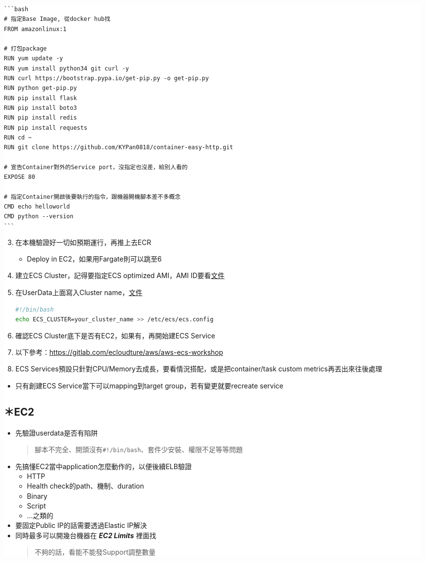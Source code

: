     ```bash
    # 指定Base Image, 從docker hub找
    FROM amazonlinux:1

    # 打包package
    RUN yum update -y
    RUN yum install python34 git curl -y
    RUN curl https://bootstrap.pypa.io/get-pip.py -o get-pip.py
    RUN python get-pip.py
    RUN pip install flask
    RUN pip install boto3
    RUN pip install redis
    RUN pip install requests
    RUN cd ~
    RUN git clone https://github.com/KYPan0818/container-easy-http.git

    # 宣告Container對外的Service port，沒指定也沒差，給別人看的
    EXPOSE 80

    # 指定Container開啟後要執行的指令，跟機器開機腳本差不多概念
    CMD echo helloworld
    CMD python --version
    ```

3. 在本機驗證好一切如預期運行，再推上去ECR
   - Deploy in EC2，如果用Fargate則可以跳至6

4. 建立ECS Cluster，記得要指定ECS optimized AMI，AMI ID要看[文件](https://docs.aws.amazon.com/AmazonECS/latest/developerguide/ecs-optimized_AMI.html)
5. 在UserData上面寫入Cluster name，[文件](https://docs.aws.amazon.com/AmazonECS/latest/developerguide/launch_container_instance.html)

    ```bash
    #!/bin/bash
    echo ECS_CLUSTER=your_cluster_name >> /etc/ecs/ecs.config
    ```

6. 確認ECS Cluster底下是否有EC2，如果有，再開始建ECS Service
7. 以下參考：<https://gitlab.com/ecloudture/aws/aws-ecs-workshop>
8. ECS Services預設只針對CPU/Memory去成長，要看情況搭配，或是把container/task custom metrics再丟出來往後處理

- 只有創建ECS Service當下可以mapping到target group，若有變更就要recreate service

## ＊EC2

- 先驗證userdata是否有陷阱
    > 腳本不完全、開頭沒有`#!/bin/bash`、套件少安裝、權限不足等等問題
- 先搞懂EC2當中application怎麼動作的，以便後續ELB驗證
    - HTTP
    - Health check的path、機制、duration
    - Binary
    - Script
    - ...之類的
- 要固定Public IP的話需要透過Elastic IP解決
- 同時最多可以開幾台機器在 ***EC2 Limits*** 裡面找
    > 不夠的話，看能不能發Support調整數量
